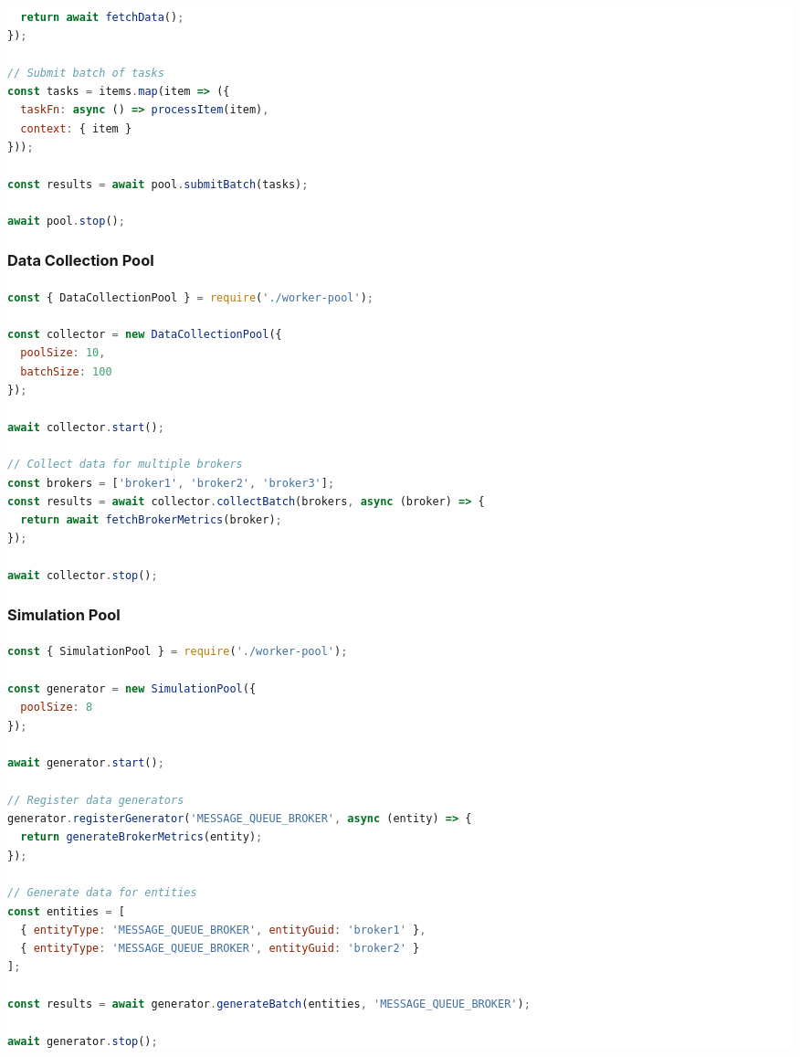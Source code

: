 ```javascript
  return await fetchData();
});

// Submit batch of tasks
const tasks = items.map(item => ({
  taskFn: async () => processItem(item),
  context: { item }
}));

const results = await pool.submitBatch(tasks);

await pool.stop();
```

### Data Collection Pool

```javascript
const { DataCollectionPool } = require('./worker-pool');

const collector = new DataCollectionPool({
  poolSize: 10,
  batchSize: 100
});

await collector.start();

// Collect data for multiple brokers
const brokers = ['broker1', 'broker2', 'broker3'];
const results = await collector.collectBatch(brokers, async (broker) => {
  return await fetchBrokerMetrics(broker);
});

await collector.stop();
```

### Simulation Pool

```javascript
const { SimulationPool } = require('./worker-pool');

const generator = new SimulationPool({
  poolSize: 8
});

await generator.start();

// Register data generators
generator.registerGenerator('MESSAGE_QUEUE_BROKER', async (entity) => {
  return generateBrokerMetrics(entity);
});

// Generate data for entities
const entities = [
  { entityType: 'MESSAGE_QUEUE_BROKER', entityGuid: 'broker1' },
  { entityType: 'MESSAGE_QUEUE_BROKER', entityGuid: 'broker2' }
];

const results = await generator.generateBatch(entities, 'MESSAGE_QUEUE_BROKER');

await generator.stop();
```
